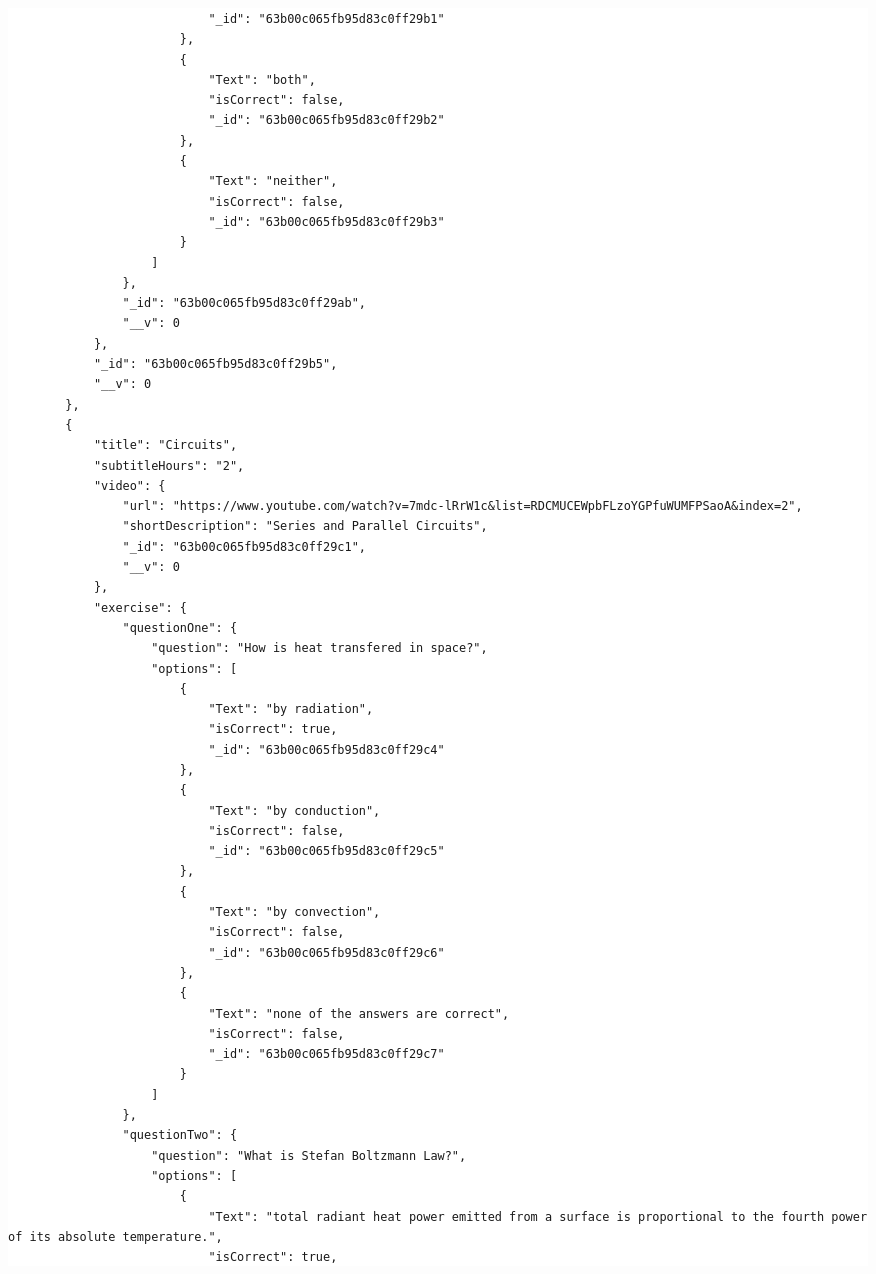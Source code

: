 ```
                            "_id": "63b00c065fb95d83c0ff29b1"
                        },
                        {
                            "Text": "both",
                            "isCorrect": false,
                            "_id": "63b00c065fb95d83c0ff29b2"
                        },
                        {
                            "Text": "neither",
                            "isCorrect": false,
                            "_id": "63b00c065fb95d83c0ff29b3"
                        }
                    ]
                },
                "_id": "63b00c065fb95d83c0ff29ab",
                "__v": 0
            },
            "_id": "63b00c065fb95d83c0ff29b5",
            "__v": 0
        },
        {
            "title": "Circuits",
            "subtitleHours": "2",
            "video": {
                "url": "https://www.youtube.com/watch?v=7mdc-lRrW1c&list=RDCMUCEWpbFLzoYGPfuWUMFPSaoA&index=2",
                "shortDescription": "Series and Parallel Circuits",
                "_id": "63b00c065fb95d83c0ff29c1",
                "__v": 0
            },
            "exercise": {
                "questionOne": {
                    "question": "How is heat transfered in space?",
                    "options": [
                        {
                            "Text": "by radiation",
                            "isCorrect": true,
                            "_id": "63b00c065fb95d83c0ff29c4"
                        },
                        {
                            "Text": "by conduction",
                            "isCorrect": false,
                            "_id": "63b00c065fb95d83c0ff29c5"
                        },
                        {
                            "Text": "by convection",
                            "isCorrect": false,
                            "_id": "63b00c065fb95d83c0ff29c6"
                        },
                        {
                            "Text": "none of the answers are correct",
                            "isCorrect": false,
                            "_id": "63b00c065fb95d83c0ff29c7"
                        }
                    ]
                },
                "questionTwo": {
                    "question": "What is Stefan Boltzmann Law?",
                    "options": [
                        {
                            "Text": "total radiant heat power emitted from a surface is proportional to the fourth power of its absolute temperature.",
                            "isCorrect": true,
```